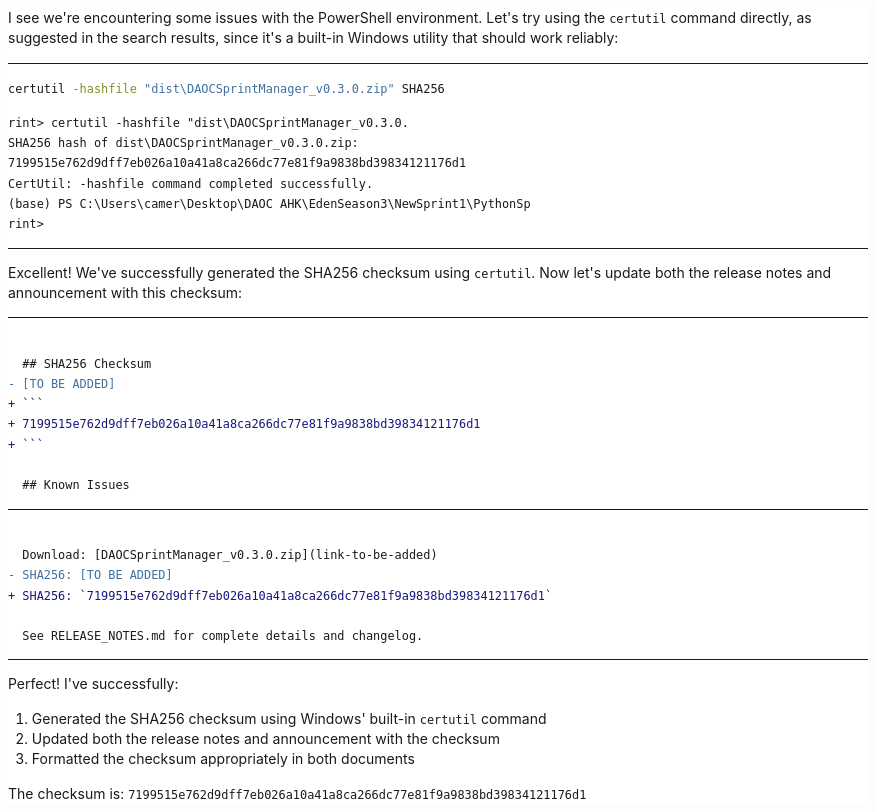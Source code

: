 
I see we're encountering some issues with the PowerShell environment. Let's try using the `certutil` command directly, as suggested in the search results, since it's a built-in Windows utility that should work reliably:

---

```bash
certutil -hashfile "dist\DAOCSprintManager_v0.3.0.zip" SHA256
```

```
rint> certutil -hashfile "dist\DAOCSprintManager_v0.3.0.
SHA256 hash of dist\DAOCSprintManager_v0.3.0.zip:
7199515e762d9dff7eb026a10a41a8ca266dc77e81f9a9838bd39834121176d1
CertUtil: -hashfile command completed successfully.
(base) PS C:\Users\camer\Desktop\DAOC AHK\EdenSeason3\NewSprint1\PythonSp
rint>
```

---

Excellent! We've successfully generated the SHA256 checksum using `certutil`. Now let's update both the release notes and announcement with this checksum:

---

```diff
  
  ## SHA256 Checksum
- [TO BE ADDED]
+ ```
+ 7199515e762d9dff7eb026a10a41a8ca266dc77e81f9a9838bd39834121176d1
+ ```
  
  ## Known Issues
```

---

```diff
  
  Download: [DAOCSprintManager_v0.3.0.zip](link-to-be-added)
- SHA256: [TO BE ADDED]
+ SHA256: `7199515e762d9dff7eb026a10a41a8ca266dc77e81f9a9838bd39834121176d1`
  
  See RELEASE_NOTES.md for complete details and changelog.
```

---

Perfect! I've successfully:
1. Generated the SHA256 checksum using Windows' built-in `certutil` command
2. Updated both the release notes and announcement with the checksum
3. Formatted the checksum appropriately in both documents

The checksum is: `7199515e762d9dff7eb026a10a41a8ca266dc77e81f9a9838bd39834121176d1`
